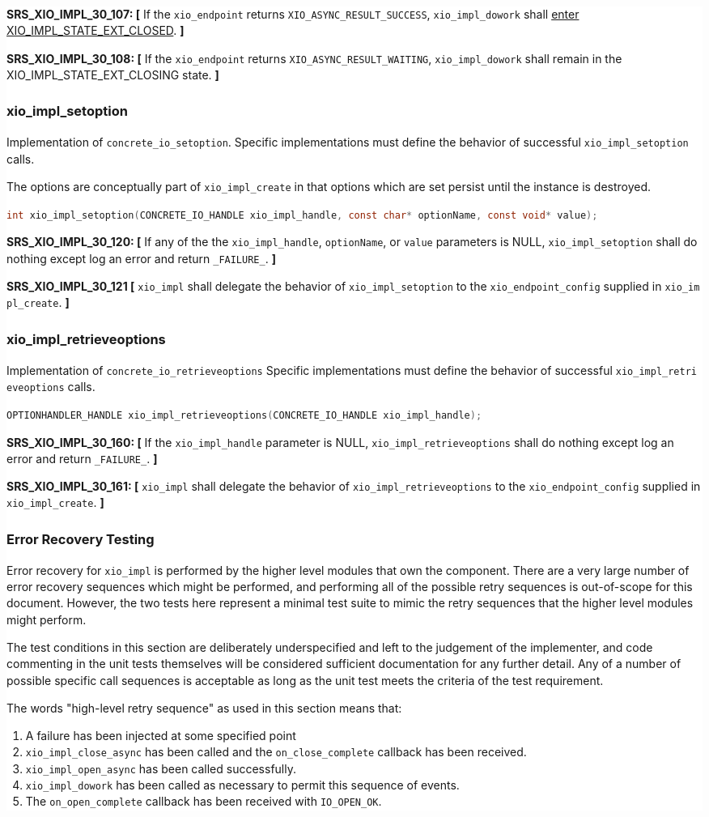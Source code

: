 **SRS_XIO_IMPL_30_107: [** If the `xio_endpoint` returns `XIO_ASYNC_RESULT_SUCCESS`, `xio_impl_dowork` shall [enter XIO_IMPL_STATE_EXT_CLOSED](#enter-XIO_IMPL_STATE_EXT_CLOSED "Forcibly close any existing connections then call the `on_close_complete` function and pass the `on_close_complete_context` that was supplied in `xio_impl_close_async`."). **]**

**SRS_XIO_IMPL_30_108: [** If the `xio_endpoint` returns `XIO_ASYNC_RESULT_WAITING`, `xio_impl_dowork` shall remain in the XIO_IMPL_STATE_EXT_CLOSING state.  **]**

###   xio_impl_setoption
Implementation of `concrete_io_setoption`. Specific implementations must define the behavior of successful `xio_impl_setoption` calls.

The options are conceptually part of `xio_impl_create` in that options which are set 
persist until the instance is destroyed. 
```c
int xio_impl_setoption(CONCRETE_IO_HANDLE xio_impl_handle, const char* optionName, const void* value);
```
**SRS_XIO_IMPL_30_120: [** If any of the the `xio_impl_handle`, `optionName`, or `value` parameters is NULL, `xio_impl_setoption` shall do nothing except log an error and return `_FAILURE_`. **]**

**SRS_XIO_IMPL_30_121 [** `xio_impl` shall delegate the behavior of `xio_impl_setoption` to the `xio_endpoint_config` supplied in `xio_impl_create`. **]**


###   xio_impl_retrieveoptions
Implementation of `concrete_io_retrieveoptions` Specific implementations must 
define the behavior of successful `xio_impl_retrieveoptions` calls.

```c
OPTIONHANDLER_HANDLE xio_impl_retrieveoptions(CONCRETE_IO_HANDLE xio_impl_handle);
```

**SRS_XIO_IMPL_30_160: [** If the `xio_impl_handle` parameter is NULL, `xio_impl_retrieveoptions` shall do nothing except log an error and return `_FAILURE_`. **]**

**SRS_XIO_IMPL_30_161: [** `xio_impl` shall delegate the behavior of `xio_impl_retrieveoptions` to the `xio_endpoint_config` supplied in `xio_impl_create`. **]**

### Error Recovery Testing
Error recovery for `xio_impl` is performed by the higher level modules that own the component. 
There are a very large number of error recovery sequences which might be performed, and performing 
all of the possible retry sequences
is out-of-scope for this document. However, the two tests here represent a minimal test suite to mimic the retry
sequences that the higher level modules might perform.

The test conditions in this section are deliberately underspecified and left to the judgement of 
the implementer, and code commenting
in the unit tests themselves will be considered sufficient documentation for any further detail. 
Any of a number of possible
specific call sequences is acceptable as long as the unit test meets the criteria of the test requirement. 

The words "high-level retry sequence" as used in this section means that:
  1. A failure has been injected at some specified point
  2. `xio_impl_close_async` has been called and the `on_close_complete` callback has been received.
  3. `xio_impl_open_async` has been called successfully.
  4. `xio_impl_dowork` has been called as necessary to permit this sequence of events.
  5. The `on_open_complete` callback has been received with `IO_OPEN_OK`.
